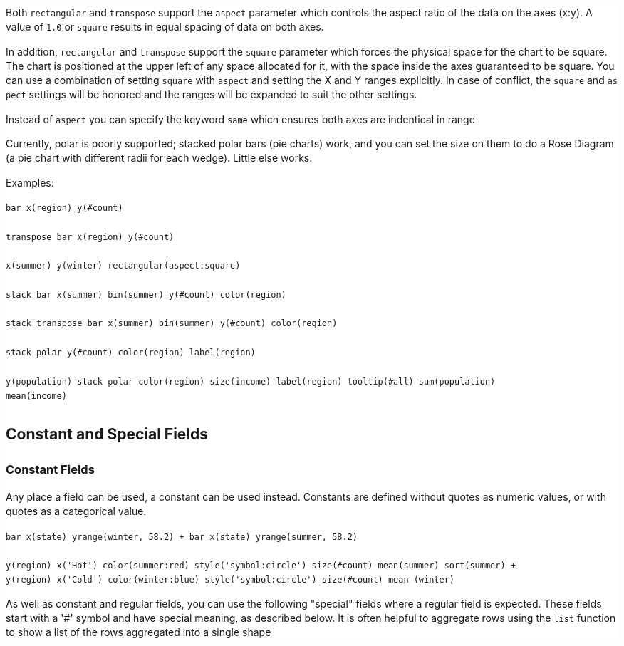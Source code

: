 Both `rectangular` and `transpose` support the `aspect` parameter which controls the aspect ratio of
the data on the axes (x:y). A value of `1.0` or `square` results in equal spacing of data on both
axes.

In addition, `rectangular` and `transpose` support the `square` parameter which forces the physical
space for the chart to be square. The chart is positioned at the upper left of any space allocated
for it, with the space inside the axes guaranteed to be square. You can use a combination of setting `square`
with `aspect` and setting the X and Y ranges explicitly. In case of conflict, the `square` and `aspect`
settings will be honored and the ranges will be expanded to suit the other settings.

Instead of `aspect` you can specify the keyword `same` which ensures both axes are indentical in
range

Currently, polar is poorly supported; stacked polar bars (pie charts) work, and you can set the size
on them to do a Rose Diagram (a pie chart with different radii for each wedge). Little else works.

Examples:



    bar x(region) y(#count)

    transpose bar x(region) y(#count)

    x(summer) y(winter) rectangular(aspect:square)

    stack bar x(summer) bin(summer) y(#count) color(region)

    stack transpose bar x(summer) bin(summer) y(#count) color(region)

    stack polar y(#count) color(region) label(region)

    y(population) stack polar color(region) size(income) label(region) tooltip(#all) sum(population)
    mean(income)



Constant and Special Fields
---------------------------

### Constant Fields
Any place a field can be used, a constant can be used instead. Constants are defined without quotes
as numeric values, or with quotes as a categorical value.



    bar x(state) yrange(winter, 58.2) + bar x(state) yrange(summer, 58.2)

    y(region) x('Hot') color(summer:red) style('symbol:circle') size(#count) mean(summer) sort(summer) +
    y(region) x('Cold') color(winter:blue) style('symbol:circle') size(#count) mean (winter)

As well as constant and regular fields, you can use the following "special" fields where a regular
field is expected. These fields start with a '#' symbol and have special meaning, as described
below. It is often helpful to aggregate rows using the `list` function to show a list of the rows
aggregated into a single shape
